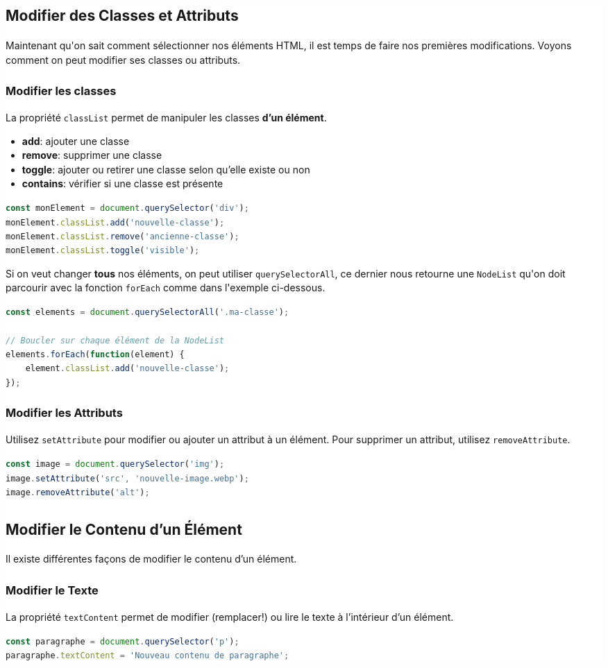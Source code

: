 ## Modifier des Classes et Attributs

Maintenant qu'on sait comment sélectionner nos éléments HTML, il est temps de faire nos premières modifications. Voyons comment on peut modifier ses classes ou attributs.

### Modifier les classes

La propriété `classList` permet de manipuler les classes **d’un élément**.

- **add**: ajouter une classe
- **remove**: supprimer une classe
- **toggle**: ajouter ou retirer une classe selon qu’elle existe ou non
- **contains**: vérifier si une classe est présente

```js
const monElement = document.querySelector('div');
monElement.classList.add('nouvelle-classe');
monElement.classList.remove('ancienne-classe');
monElement.classList.toggle('visible');
```

Si on veut changer **tous** nos éléments, on peut utiliser `querySelectorAll`, ce dernier nous retourne une `NodeList` qu'on doit parcourir avec la fonction `forEach` comme dans l'exemple ci-dessous.

```js
const elements = document.querySelectorAll('.ma-classe');

// Boucler sur chaque élément de la NodeList
elements.forEach(function(element) {
    element.classList.add('nouvelle-classe');
});
```

### Modifier les Attributs

Utilisez `setAttribute` pour modifier ou ajouter un attribut à un élément. Pour supprimer un attribut, utilisez `removeAttribute`.

```js
const image = document.querySelector('img');
image.setAttribute('src', 'nouvelle-image.webp');
image.removeAttribute('alt');
```

## Modifier le Contenu d’un Élément

Il existe différentes façons de modifier le contenu d’un élément.

### Modifier le Texte

La propriété `textContent` permet de modifier (remplacer!) ou lire le texte à l’intérieur d’un élément.

```js
const paragraphe = document.querySelector('p');
paragraphe.textContent = 'Nouveau contenu de paragraphe';
```
